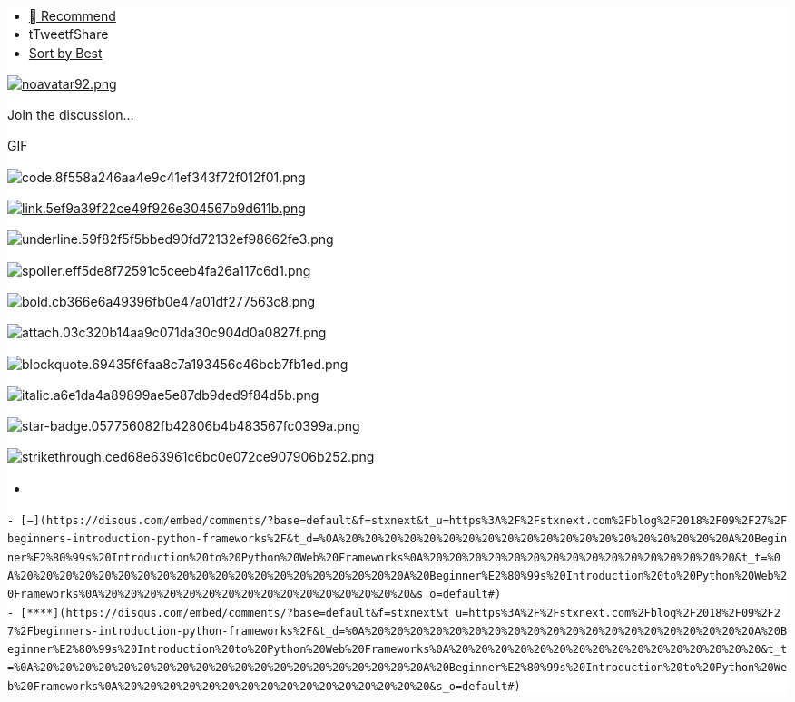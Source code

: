 - [ Recommend](https://disqus.com/embed/comments/?base=default&f=stxnext&t_u=https%3A%2F%2Fstxnext.com%2Fblog%2F2018%2F09%2F27%2Fbeginners-introduction-python-frameworks%2F&t_d=%0A%20%20%20%20%20%20%20%20%20%20%20%20%20%20%20%20%20%20%20%20A%20Beginner%E2%80%99s%20Introduction%20to%20Python%20Web%20Frameworks%0A%20%20%20%20%20%20%20%20%20%20%20%20%20%20%20%20&t_t=%0A%20%20%20%20%20%20%20%20%20%20%20%20%20%20%20%20%20%20%20%20A%20Beginner%E2%80%99s%20Introduction%20to%20Python%20Web%20Frameworks%0A%20%20%20%20%20%20%20%20%20%20%20%20%20%20%20%20&s_o=default#)
- tTweetfShare
- [Sort by Best](https://disqus.com/embed/comments/?base=default&f=stxnext&t_u=https%3A%2F%2Fstxnext.com%2Fblog%2F2018%2F09%2F27%2Fbeginners-introduction-python-frameworks%2F&t_d=%0A%20%20%20%20%20%20%20%20%20%20%20%20%20%20%20%20%20%20%20%20A%20Beginner%E2%80%99s%20Introduction%20to%20Python%20Web%20Frameworks%0A%20%20%20%20%20%20%20%20%20%20%20%20%20%20%20%20&t_t=%0A%20%20%20%20%20%20%20%20%20%20%20%20%20%20%20%20%20%20%20%20A%20Beginner%E2%80%99s%20Introduction%20to%20Python%20Web%20Frameworks%0A%20%20%20%20%20%20%20%20%20%20%20%20%20%20%20%20&s_o=default#)

[![noavatar92.png](../_resources/675fb4b91ca717db030507f2d84bcfdf.png)](https://disqus.com/by/disqus_Q5LZbDr3pW/)

Join the discussion…

GIF

![code.8f558a246aa4e9c41ef343f72f012f01.png](../_resources/c5c557e74916cdb6fc2419c556293585.png)

[![link.5ef9a39f22ce49f926e304567b9d611b.png](../_resources/e1832a588b49918e9acc6d7c3c680534.png)](https://disqus.com/embed/comments/?base=default&f=stxnext&t_u=https%3A%2F%2Fstxnext.com%2Fblog%2F2018%2F09%2F27%2Fbeginners-introduction-python-frameworks%2F&t_d=%0A%20%20%20%20%20%20%20%20%20%20%20%20%20%20%20%20%20%20%20%20A%20Beginner%E2%80%99s%20Introduction%20to%20Python%20Web%20Frameworks%0A%20%20%20%20%20%20%20%20%20%20%20%20%20%20%20%20&t_t=%0A%20%20%20%20%20%20%20%20%20%20%20%20%20%20%20%20%20%20%20%20A%20Beginner%E2%80%99s%20Introduction%20to%20Python%20Web%20Frameworks%0A%20%20%20%20%20%20%20%20%20%20%20%20%20%20%20%20&s_o=default#)

![underline.59f82f5f5bbed90fd72132ef98662fe3.png](../_resources/c6501c3f7d72fc1b6c5c664055aa9562.png)

![spoiler.eff5de8f72591c5ceeb4fa26a117c6d1.png](../_resources/a07b7e1fcec6807578565deaf67fee1b.png)

![bold.cb366e6a49396fb0e47a01df277563c8.png](../_resources/81c01ba2374c675c3aeaaa782bf2e78c.png)

![attach.03c320b14aa9c071da30c904d0a0827f.png](../_resources/f7efeff64e3b50b6ed3ac56e033c7093.png)

![blockquote.69435f6faa8c7a193456c46bcb7fb1ed.png](../_resources/77ac7d224499e3ad46945902c341b126.png)

![italic.a6e1da4a89899ae5e87db9ded9f84d5b.png](../_resources/c004e6b74d78957de021cd89afcfb140.png)

![star-badge.057756082fb42806b4b483567fc0399a.png](../_resources/1a93c9927335a0e22c1e2f44320b38f3.png)

![strikethrough.ced68e63961c6bc0e072ce907906b252.png](../_resources/7b7516fe3c1d4c3b33fd1a97f4371bc8.png)

-

    - [−](https://disqus.com/embed/comments/?base=default&f=stxnext&t_u=https%3A%2F%2Fstxnext.com%2Fblog%2F2018%2F09%2F27%2Fbeginners-introduction-python-frameworks%2F&t_d=%0A%20%20%20%20%20%20%20%20%20%20%20%20%20%20%20%20%20%20%20%20A%20Beginner%E2%80%99s%20Introduction%20to%20Python%20Web%20Frameworks%0A%20%20%20%20%20%20%20%20%20%20%20%20%20%20%20%20&t_t=%0A%20%20%20%20%20%20%20%20%20%20%20%20%20%20%20%20%20%20%20%20A%20Beginner%E2%80%99s%20Introduction%20to%20Python%20Web%20Frameworks%0A%20%20%20%20%20%20%20%20%20%20%20%20%20%20%20%20&s_o=default#)
    - [****](https://disqus.com/embed/comments/?base=default&f=stxnext&t_u=https%3A%2F%2Fstxnext.com%2Fblog%2F2018%2F09%2F27%2Fbeginners-introduction-python-frameworks%2F&t_d=%0A%20%20%20%20%20%20%20%20%20%20%20%20%20%20%20%20%20%20%20%20A%20Beginner%E2%80%99s%20Introduction%20to%20Python%20Web%20Frameworks%0A%20%20%20%20%20%20%20%20%20%20%20%20%20%20%20%20&t_t=%0A%20%20%20%20%20%20%20%20%20%20%20%20%20%20%20%20%20%20%20%20A%20Beginner%E2%80%99s%20Introduction%20to%20Python%20Web%20Frameworks%0A%20%20%20%20%20%20%20%20%20%20%20%20%20%20%20%20&s_o=default#)
